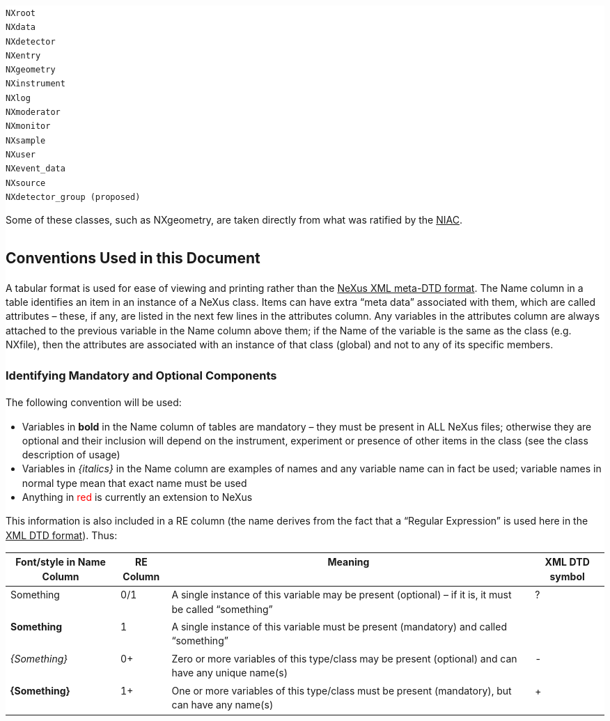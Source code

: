     NXroot
    NXdata
    NXdetector
    NXentry
    NXgeometry
    NXinstrument
    NXlog
    NXmoderator
    NXmonitor
    NXsample
    NXuser
    NXevent_data 
    NXsource
    NXdetector_group (proposed)

Some of these classes, such as NXgeometry, are taken directly from what
was ratified by the [NIAC](NIAC.html "wikilink").

Conventions Used in this Document
---------------------------------

A tabular format is used for ease of viewing and printing rather than
the [NeXus XML meta-DTD format](Metaformat.html "wikilink"). The Name column
in a table identifies an item in an instance of a NeXus class. Items can
have extra “meta data” associated with them, which are called attributes
– these, if any, are listed in the next few lines in the attributes
column. Any variables in the attributes column are always attached to
the previous variable in the Name column above them; if the Name of the
variable is the same as the class (e.g. NXfile), then the attributes are
associated with an instance of that class (global) and not to any of its
specific members.

### Identifying Mandatory and Optional Components

The following convention will be used:

-   Variables in **bold** in the Name column of tables are mandatory –
    they must be present in ALL NeXus files; otherwise they are optional
    and their inclusion will depend on the instrument, experiment or
    presence of other items in the class (see the class description of
    usage)
-   Variables in *{italics}* in the Name column are examples of names
    and any variable name can in fact be used; variable names in normal
    type mean that exact name must be used
-   Anything in <font color=red>red</font> is currently an extension to
    NeXus

This information is also included in a RE column (the name derives from
the fact that a “Regular Expression” is used here in the [XML DTD
format](Metaformat.html "wikilink")). Thus:

| Font/style in Name Column | RE Column | Meaning                                                                                                | XML DTD symbol |
|---------------------------|-----------|--------------------------------------------------------------------------------------------------------|----------------|
| Something                 | 0/1       | A single instance of this variable may be present (optional) – if it is, it must be called “something” | ?              |
| **Something**             | 1         | A single instance of this variable must be present (mandatory) and called “something”                  |                |
| *{Something}*             | 0+        | Zero or more variables of this type/class may be present (optional) and can have any unique name(s)    | -              |
| **{Something}**           | 1+        | One or more variables of this type/class must be present (mandatory), but can have any name(s)         | +              |
